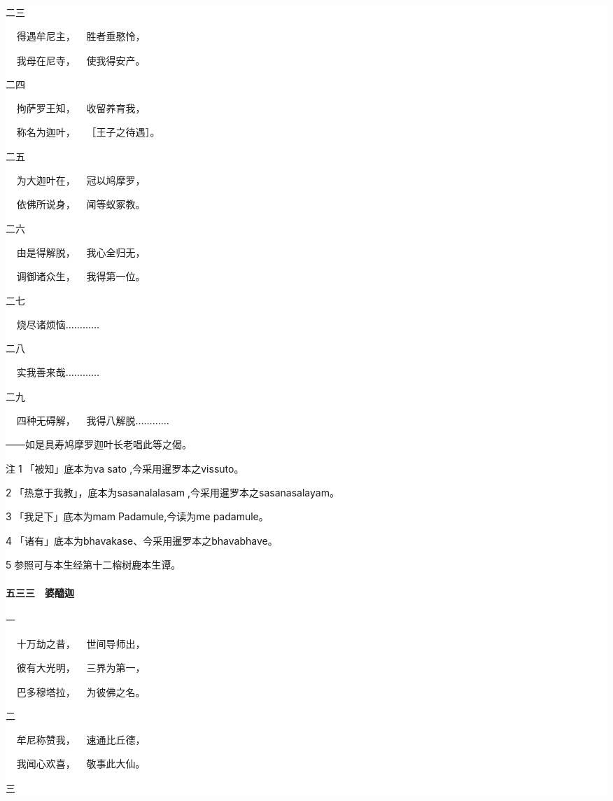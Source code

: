 二三

&nbsp;&nbsp;&nbsp;&nbsp;得遇牟尼主，&nbsp;&nbsp;&nbsp;&nbsp;胜者垂愍怜，

&nbsp;&nbsp;&nbsp;&nbsp;我母在尼寺，&nbsp;&nbsp;&nbsp;&nbsp;使我得安产。

二四

&nbsp;&nbsp;&nbsp;&nbsp;拘萨罗王知，&nbsp;&nbsp;&nbsp;&nbsp;收留养育我，

&nbsp;&nbsp;&nbsp;&nbsp;称名为迦叶，&nbsp;&nbsp;&nbsp;&nbsp;［王子之待遇］。

二五

&nbsp;&nbsp;&nbsp;&nbsp;为大迦叶在，&nbsp;&nbsp;&nbsp;&nbsp;冠以鸠摩罗，

&nbsp;&nbsp;&nbsp;&nbsp;依佛所说身，&nbsp;&nbsp;&nbsp;&nbsp;闻等蚁冢教。

二六

&nbsp;&nbsp;&nbsp;&nbsp;由是得解脱，&nbsp;&nbsp;&nbsp;&nbsp;我心全归无，

&nbsp;&nbsp;&nbsp;&nbsp;调御诸众生，&nbsp;&nbsp;&nbsp;&nbsp;我得第一位。

二七

&nbsp;&nbsp;&nbsp;&nbsp;烧尽诸烦恼…………

二八

&nbsp;&nbsp;&nbsp;&nbsp;实我善来哉…………

二九

&nbsp;&nbsp;&nbsp;&nbsp;四种无碍解，&nbsp;&nbsp;&nbsp;&nbsp;我得八解脱…………

——如是具寿鸠摩罗迦叶长老唱此等之偈。

注 1 「被知」底本为va sato ,今采用暹罗本之vissuto。

2 「热意于我教」，底本为sasanalalasam ,今采用暹罗本之sasanasalayam。

3 「我足下」底本为mam Padamule,今读为me padamule。

4 「诸有」底本为bhavakase、今采用暹罗本之bhavabhave。

5 参照可与本生经第十二榕树鹿本生谭。

#### 五三三　婆醯迦

一

&nbsp;&nbsp;&nbsp;&nbsp;十万劫之昔，&nbsp;&nbsp;&nbsp;&nbsp;世间导师出，

&nbsp;&nbsp;&nbsp;&nbsp;彼有大光明，&nbsp;&nbsp;&nbsp;&nbsp;三界为第一，

&nbsp;&nbsp;&nbsp;&nbsp;巴多穆塔拉，&nbsp;&nbsp;&nbsp;&nbsp;为彼佛之名。

二

&nbsp;&nbsp;&nbsp;&nbsp;牟尼称赞我，&nbsp;&nbsp;&nbsp;&nbsp;速通比丘德，

&nbsp;&nbsp;&nbsp;&nbsp;我闻心欢喜，&nbsp;&nbsp;&nbsp;&nbsp;敬事此大仙。

三

